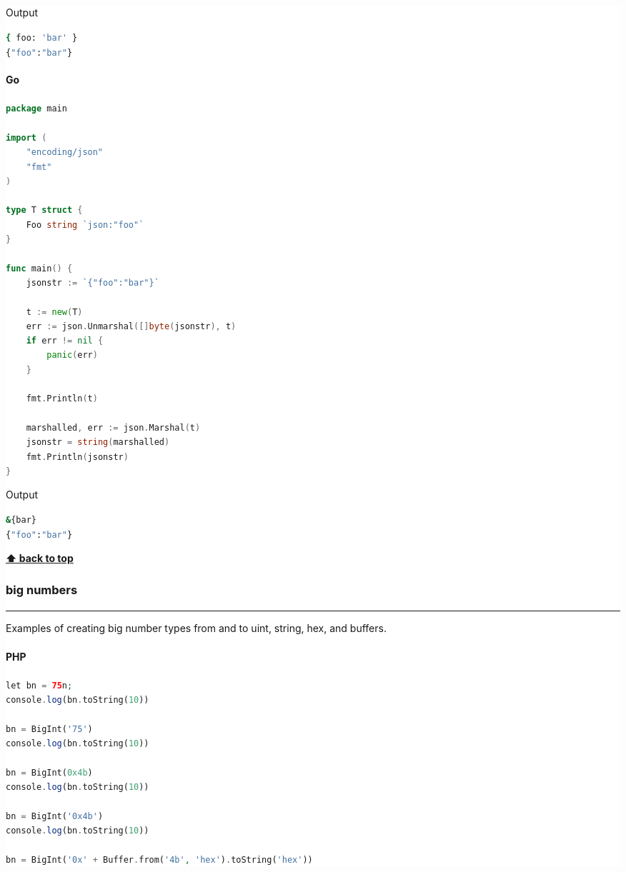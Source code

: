 Output

```bash
{ foo: 'bar' }
{"foo":"bar"}
```

#### Go

```go
package main

import (
	"encoding/json"
	"fmt"
)

type T struct {
	Foo string `json:"foo"`
}

func main() {
	jsonstr := `{"foo":"bar"}`

	t := new(T)
	err := json.Unmarshal([]byte(jsonstr), t)
	if err != nil {
		panic(err)
	}

	fmt.Println(t)

	marshalled, err := json.Marshal(t)
	jsonstr = string(marshalled)
	fmt.Println(jsonstr)
}
```

Output

```bash
&{bar}
{"foo":"bar"}
```

**[⬆ back to top](#contents)**

### big numbers
---

Examples of creating big number types from and to uint, string, hex, and buffers.

#### PHP

```php
let bn = 75n;
console.log(bn.toString(10))

bn = BigInt('75')
console.log(bn.toString(10))

bn = BigInt(0x4b)
console.log(bn.toString(10))

bn = BigInt('0x4b')
console.log(bn.toString(10))

bn = BigInt('0x' + Buffer.from('4b', 'hex').toString('hex'))
```